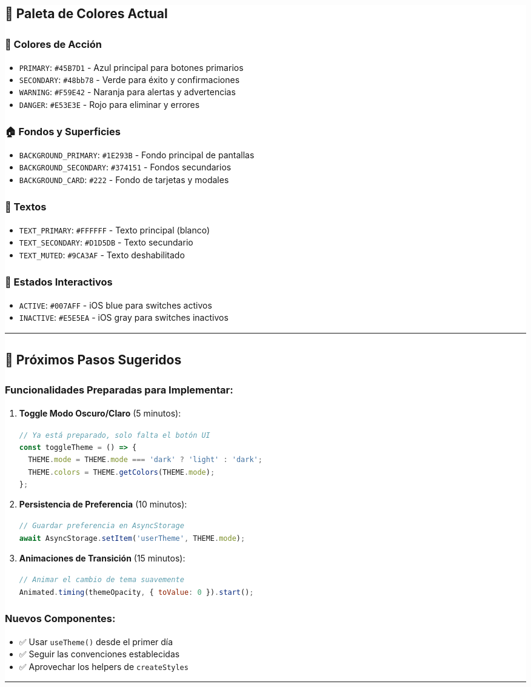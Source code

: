
## 🎨 **Paleta de Colores Actual**

### **🔵 Colores de Acción**
- `PRIMARY`: `#45B7D1` - Azul principal para botones primarios
- `SECONDARY`: `#48bb78` - Verde para éxito y confirmaciones
- `WARNING`: `#F59E42` - Naranja para alertas y advertencias
- `DANGER`: `#E53E3E` - Rojo para eliminar y errores

### **🏠 Fondos y Superficies**
- `BACKGROUND_PRIMARY`: `#1E293B` - Fondo principal de pantallas
- `BACKGROUND_SECONDARY`: `#374151` - Fondos secundarios
- `BACKGROUND_CARD`: `#222` - Fondo de tarjetas y modales

### **📝 Textos**
- `TEXT_PRIMARY`: `#FFFFFF` - Texto principal (blanco)
- `TEXT_SECONDARY`: `#D1D5DB` - Texto secundario
- `TEXT_MUTED`: `#9CA3AF` - Texto deshabilitado

### **🔘 Estados Interactivos**
- `ACTIVE`: `#007AFF` - iOS blue para switches activos
- `INACTIVE`: `#E5E5EA` - iOS gray para switches inactivos

---

## 🚀 **Próximos Pasos Sugeridos**

### **Funcionalidades Preparadas para Implementar:**

1. **Toggle Modo Oscuro/Claro** (5 minutos):
   ```javascript
   // Ya está preparado, solo falta el botón UI
   const toggleTheme = () => {
     THEME.mode = THEME.mode === 'dark' ? 'light' : 'dark';
     THEME.colors = THEME.getColors(THEME.mode);
   };
   ```

2. **Persistencia de Preferencia** (10 minutos):
   ```javascript
   // Guardar preferencia en AsyncStorage
   await AsyncStorage.setItem('userTheme', THEME.mode);
   ```

3. **Animaciones de Transición** (15 minutos):
   ```javascript
   // Animar el cambio de tema suavemente
   Animated.timing(themeOpacity, { toValue: 0 }).start();
   ```

### **Nuevos Componentes:**
- ✅ Usar `useTheme()` desde el primer día
- ✅ Seguir las convenciones establecidas
- ✅ Aprovechar los helpers de `createStyles`

---
